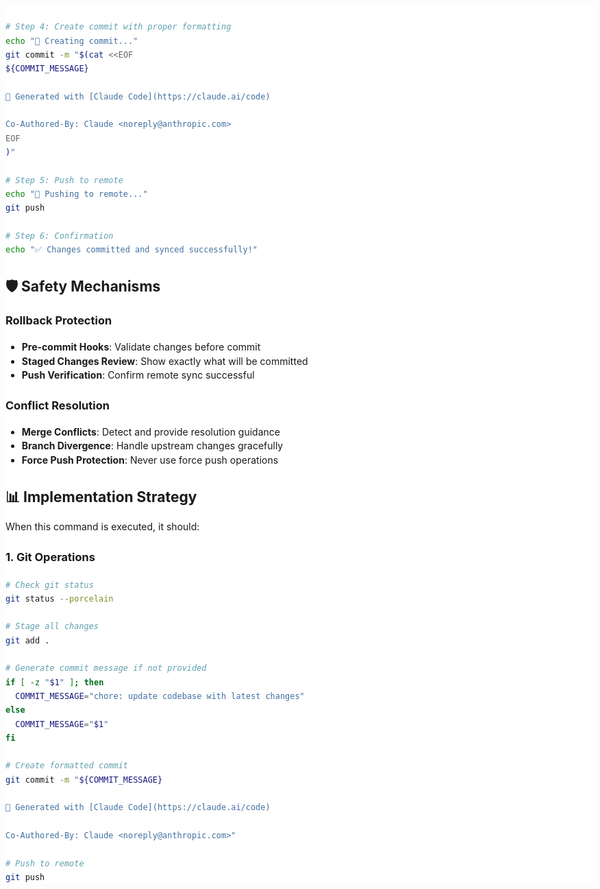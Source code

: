 ```bash

# Step 4: Create commit with proper formatting
echo "💾 Creating commit..."
git commit -m "$(cat <<EOF
${COMMIT_MESSAGE}

🤖 Generated with [Claude Code](https://claude.ai/code)

Co-Authored-By: Claude <noreply@anthropic.com>
EOF
)"

# Step 5: Push to remote
echo "🚀 Pushing to remote..."
git push

# Step 6: Confirmation
echo "✅ Changes committed and synced successfully!"
```

## 🛡️ Safety Mechanisms

### **Rollback Protection**
- **Pre-commit Hooks**: Validate changes before commit
- **Staged Changes Review**: Show exactly what will be committed
- **Push Verification**: Confirm remote sync successful

### **Conflict Resolution**
- **Merge Conflicts**: Detect and provide resolution guidance
- **Branch Divergence**: Handle upstream changes gracefully
- **Force Push Protection**: Never use force push operations

## 📊 Implementation Strategy

When this command is executed, it should:

### **1. Git Operations**
```bash
# Check git status
git status --porcelain

# Stage all changes
git add .

# Generate commit message if not provided
if [ -z "$1" ]; then
  COMMIT_MESSAGE="chore: update codebase with latest changes"
else
  COMMIT_MESSAGE="$1"
fi

# Create formatted commit
git commit -m "${COMMIT_MESSAGE}

🤖 Generated with [Claude Code](https://claude.ai/code)

Co-Authored-By: Claude <noreply@anthropic.com>"

# Push to remote
git push
```
